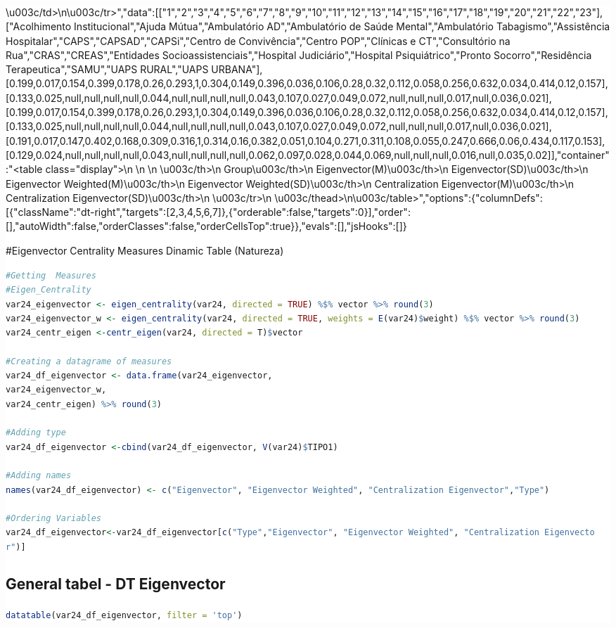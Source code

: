 \u003c/td>\n\u003c/tr>","data":[["1","2","3","4","5","6","7","8","9","10","11","12","13","14","15","16","17","18","19","20","21","22","23"],["Acolhimento Institucional","Ajuda Mútua","Ambulatório AD","Ambulatório de Saúde Mental","Ambulatório Tabagismo","Assistência Hospitalar","CAPS","CAPSAD","CAPSi","Centro de Convivência","Centro POP","Clínicas e CT","Consultório na Rua","CRAS","CREAS","Entidades Socioassistenciais","Hospital Judiciário","Hospital Psiquiátrico","Pronto Socorro","Residência Terapeutica","SAMU","UAPS RURAL","UAPS URBANA"],[0.199,0.017,0.154,0.399,0.178,0.26,0.293,1,0.304,0.149,0.396,0.036,0.106,0.28,0.32,0.112,0.058,0.256,0.632,0.034,0.414,0.12,0.157],[0.133,0.025,null,null,null,null,0.044,null,null,null,null,0.043,0.107,0.027,0.049,0.072,null,null,null,0.017,null,0.036,0.021],[0.199,0.017,0.154,0.399,0.178,0.26,0.293,1,0.304,0.149,0.396,0.036,0.106,0.28,0.32,0.112,0.058,0.256,0.632,0.034,0.414,0.12,0.157],[0.133,0.025,null,null,null,null,0.044,null,null,null,null,0.043,0.107,0.027,0.049,0.072,null,null,null,0.017,null,0.036,0.021],[0.191,0.017,0.147,0.402,0.168,0.309,0.316,1,0.314,0.16,0.382,0.051,0.104,0.271,0.311,0.108,0.055,0.247,0.666,0.06,0.434,0.117,0.153],[0.129,0.024,null,null,null,null,0.043,null,null,null,null,0.062,0.097,0.028,0.044,0.069,null,null,null,0.016,null,0.035,0.02]],"container":"<table class=\"display\">\n  <thead>\n    <tr>\n      <th> \u003c/th>\n      <th>Group\u003c/th>\n      <th>Eigenvector(M)\u003c/th>\n      <th>Eigenvector(SD)\u003c/th>\n      <th>Eigenvector Weighted(M)\u003c/th>\n      <th>Eigenvector Weighted(SD)\u003c/th>\n      <th>Centralization Eigenvector(M)\u003c/th>\n      <th>Centralization Eigenvector(SD)\u003c/th>\n    \u003c/tr>\n  \u003c/thead>\n\u003c/table>","options":{"columnDefs":[{"className":"dt-right","targets":[2,3,4,5,6,7]},{"orderable":false,"targets":0}],"order":[],"autoWidth":false,"orderClasses":false,"orderCellsTop":true}},"evals":[],"jsHooks":[]}</script>

#Eigenvector Centrality Measures Dinamic Table (Natureza)

```r
#Getting  Measures
#Eigen_Centrality 
var24_eigenvector <- eigen_centrality(var24, directed = TRUE) %$% vector %>% round(3)
var24_eigenvector_w <- eigen_centrality(var24, directed = TRUE, weights = E(var24)$weight) %$% vector %>% round(3) 
var24_centr_eigen <-centr_eigen(var24, directed = T)$vector

#Creating a datagrame of measures
var24_df_eigenvector <- data.frame(var24_eigenvector,
var24_eigenvector_w,
var24_centr_eigen) %>% round(3)

#Adding type
var24_df_eigenvector <-cbind(var24_df_eigenvector, V(var24)$TIPO1)

#Adding names
names(var24_df_eigenvector) <- c("Eigenvector", "Eigenvector Weighted", "Centralization Eigenvector","Type")

#Ordering Variables
var24_df_eigenvector<-var24_df_eigenvector[c("Type","Eigenvector", "Eigenvector Weighted", "Centralization Eigenvector")]
```
## General tabel - DT Eigenvector

```r
datatable(var24_df_eigenvector, filter = 'top')
```
